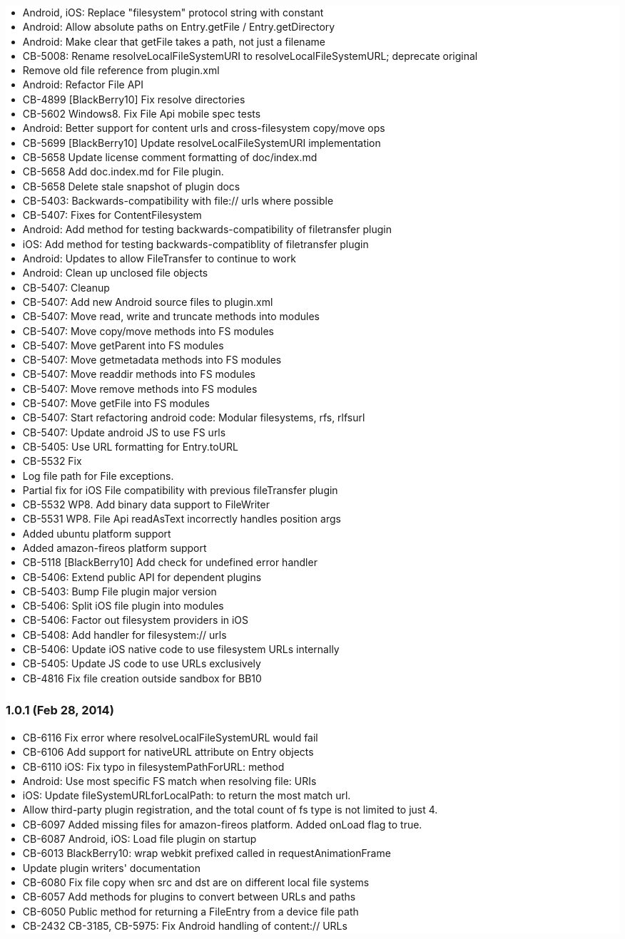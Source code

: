 * Android, iOS: Replace "filesystem" protocol string with constant
* Android: Allow absolute paths on Entry.getFile / Entry.getDirectory
* Android: Make clear that getFile takes a path, not just a filename
* CB-5008: Rename resolveLocalFileSystemURI to resolveLocalFileSystemURL; deprecate original
* Remove old file reference from plugin.xml
* Android: Refactor File API
* CB-4899 [BlackBerry10] Fix resolve directories
* CB-5602 Windows8. Fix File Api mobile spec tests
* Android: Better support for content urls and cross-filesystem copy/move ops
* CB-5699 [BlackBerry10] Update resolveLocalFileSystemURI implementation
* CB-5658 Update license comment formatting of doc/index.md
* CB-5658 Add doc.index.md for File plugin.
* CB-5658 Delete stale snapshot of plugin docs
* CB-5403: Backwards-compatibility with file:// urls where possible
* CB-5407: Fixes for ContentFilesystem
* Android: Add method for testing backwards-compatibility of filetransfer plugin
* iOS: Add method for testing backwards-compatiblity of filetransfer plugin
* Android: Updates to allow FileTransfer to continue to work
* Android: Clean up unclosed file objects
* CB-5407: Cleanup
* CB-5407: Add new Android source files to plugin.xml
* CB-5407: Move read, write and truncate methods into modules
* CB-5407: Move copy/move methods into FS modules
* CB-5407: Move getParent into FS modules
* CB-5407: Move getmetadata methods into FS modules
* CB-5407: Move readdir methods into FS modules
* CB-5407: Move remove methods into FS modules
* CB-5407: Move getFile into FS modules
* CB-5407: Start refactoring android code: Modular filesystems, rfs, rlfsurl
* CB-5407: Update android JS to use FS urls
* CB-5405: Use URL formatting for Entry.toURL
* CB-5532 Fix
* Log file path for File exceptions.
* Partial fix for iOS File compatibility with previous fileTransfer plugin
* CB-5532 WP8. Add binary data support to FileWriter
* CB-5531 WP8. File Api readAsText incorrectly handles position args
* Added ubuntu platform support
* Added amazon-fireos platform support
* CB-5118 [BlackBerry10] Add check for undefined error handler
* CB-5406: Extend public API for dependent plugins
* CB-5403: Bump File plugin major version
* CB-5406: Split iOS file plugin into modules
* CB-5406: Factor out filesystem providers in iOS
* CB-5408: Add handler for filesystem:// urls
* CB-5406: Update iOS native code to use filesystem URLs internally
* CB-5405: Update JS code to use URLs exclusively
* CB-4816 Fix file creation outside sandbox for BB10

### 1.0.1 (Feb 28, 2014)
* CB-6116 Fix error where resolveLocalFileSystemURL would fail
* CB-6106 Add support for nativeURL attribute on Entry objects
* CB-6110 iOS: Fix typo in filesystemPathForURL: method
* Android: Use most specific FS match when resolving file: URIs
* iOS: Update fileSystemURLforLocalPath: to return the most match url.
* Allow third-party plugin registration, and the total count of fs type is not limited to just 4.
* CB-6097 Added missing files for amazon-fireos platform. Added onLoad flag to true.
* CB-6087 Android, iOS: Load file plugin on startup
* CB-6013 BlackBerry10: wrap webkit prefixed called in requestAnimationFrame
* Update plugin writers' documentation
* CB-6080 Fix file copy when src and dst are on different local file systems
* CB-6057 Add methods for plugins to convert between URLs and paths
* CB-6050 Public method for returning a FileEntry from a device file path
* CB-2432 CB-3185, CB-5975: Fix Android handling of content:// URLs
